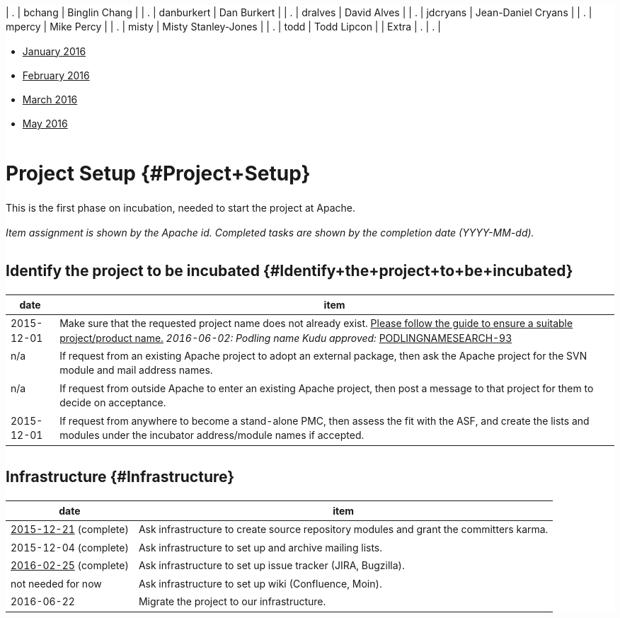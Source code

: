 | . | bchang | Binglin Chang |
| . | danburkert | Dan Burkert |
| . | dralves | David Alves |
| . | jdcryans | Jean-Daniel Cryans |
| . | mpercy | Mike Percy |
| . | misty | Misty Stanley-Jones |
| . | todd | Todd Lipcon |
| Extra | . | . |


-  [January 2016](https://wiki.apache.org/incubator/January2016) 

-  [February 2016](https://wiki.apache.org/incubator/February2016) 

-  [March 2016](https://wiki.apache.org/incubator/March2016) 

-  [May 2016](https://wiki.apache.org/incubator/May2016) 

# Project Setup {#Project+Setup}

This is the first phase on incubation, needed to start the project at Apache.


 _Item assignment is shown by the Apache id._  _Completed tasks are shown by the completion date (YYYY-MM-dd)._ 


## Identify the project to be incubated {#Identify+the+project+to+be+incubated}

| date | item |
|------|------|
| 2015-12-01 | Make sure that the requested project name does not already exist. [Please follow the guide to ensure a suitable project/product name.](http://www.apache.org/foundation/marks/naming.html)  _2016-06-02: Podling name Kudu approved:_  [PODLINGNAMESEARCH-93](https://issues.apache.org/jira/browse/PODLINGNAMESEARCH-93)  |
| n/a | If request from an existing Apache project to adopt an external package, then ask the Apache project for the SVN module and mail address names. |
| n/a | If request from outside Apache to enter an existing Apache project, then post a message to that project for them to decide on acceptance. |
| 2015-12-01 | If request from anywhere to become a stand-alone PMC, then assess the fit with the ASF, and create the lists and modules under the incubator address/module names if accepted. |

## Infrastructure {#Infrastructure}

| date | item |
|------|------|
|  [2015-12-21](https://issues.apache.org/jira/browse/INFRA-10983) (complete) | Ask infrastructure to create source repository modules and grant the committers karma. |
| 2015-12-04 (complete) | Ask infrastructure to set up and archive mailing lists. |
|  [2016-02-25](https://issues.apache.org/jira/browse/INFRA-10959) (complete) | Ask infrastructure to set up issue tracker (JIRA, Bugzilla). |
| not needed for now | Ask infrastructure to set up wiki (Confluence, Moin). |
| 2016-06-22 | Migrate the project to our infrastructure. |
